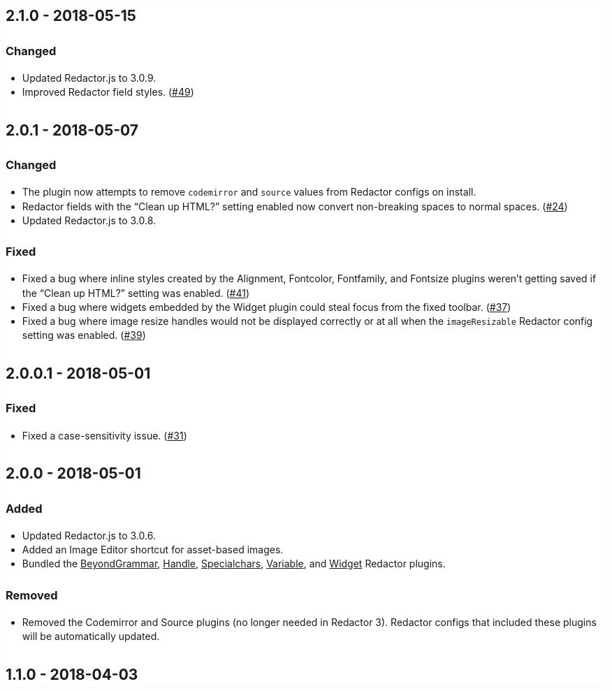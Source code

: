 ## 2.1.0 - 2018-05-15

### Changed
- Updated Redactor.js to 3.0.9.
- Improved Redactor field styles. ([#49](https://github.com/craftcms/redactor/pull/49))

## 2.0.1 - 2018-05-07

### Changed
- The plugin now attempts to remove `codemirror` and `source` values from Redactor configs on install.
- Redactor fields with the “Clean up HTML?” setting enabled now convert non-breaking spaces to normal spaces. ([#24](https://github.com/craftcms/redactor/issues/24))
- Updated Redactor.js to 3.0.8.

### Fixed
- Fixed a bug where inline styles created by the Alignment, Fontcolor, Fontfamily, and Fontsize plugins weren’t getting saved if the “Clean up HTML?” setting was enabled. ([#41](https://github.com/craftcms/redactor/issues/41))
- Fixed a bug where widgets embedded by the Widget plugin could steal focus from the fixed toolbar. ([#37](https://github.com/craftcms/redactor/issues/37))
- Fixed a bug where image resize handles would not be displayed correctly or at all when the `imageResizable` Redactor config setting was enabled. ([#39](https://github.com/craftcms/redactor/issues/39))

## 2.0.0.1 - 2018-05-01

### Fixed
- Fixed a case-sensitivity issue. ([#31](https://github.com/craftcms/redactor/issues/31))

## 2.0.0 - 2018-05-01

### Added
- Updated Redactor.js to 3.0.6.
- Added an Image Editor shortcut for asset-based images.
- Bundled the [BeyondGrammar](https://imperavi.com/redactor/plugins/beyondgrammar/), [Handle](https://imperavi.com/redactor/plugins/handle/), [Specialchars](https://imperavi.com/redactor/plugins/specialchars/), [Variable](https://imperavi.com/redactor/plugins/variable/), and [Widget](https://imperavi.com/redactor/plugins/widget/) Redactor plugins.

### Removed
- Removed the Codemirror and Source plugins (no longer needed in Redactor 3). Redactor configs that included these plugins will be automatically updated.

## 1.1.0 - 2018-04-03
